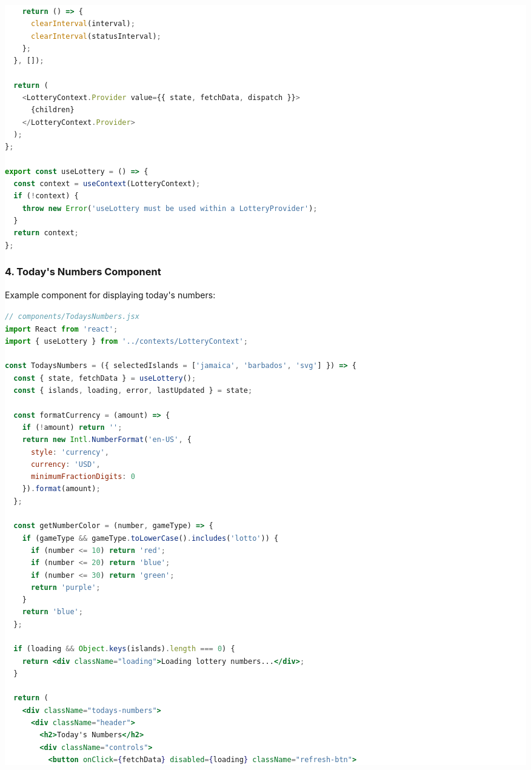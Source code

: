 ```javascript
    return () => {
      clearInterval(interval);
      clearInterval(statusInterval);
    };
  }, []);

  return (
    <LotteryContext.Provider value={{ state, fetchData, dispatch }}>
      {children}
    </LotteryContext.Provider>
  );
};

export const useLottery = () => {
  const context = useContext(LotteryContext);
  if (!context) {
    throw new Error('useLottery must be used within a LotteryProvider');
  }
  return context;
};
```

### 4. Today's Numbers Component

Example component for displaying today's numbers:

```jsx
// components/TodaysNumbers.jsx
import React from 'react';
import { useLottery } from '../contexts/LotteryContext';

const TodaysNumbers = ({ selectedIslands = ['jamaica', 'barbados', 'svg'] }) => {
  const { state, fetchData } = useLottery();
  const { islands, loading, error, lastUpdated } = state;

  const formatCurrency = (amount) => {
    if (!amount) return '';
    return new Intl.NumberFormat('en-US', {
      style: 'currency',
      currency: 'USD',
      minimumFractionDigits: 0
    }).format(amount);
  };

  const getNumberColor = (number, gameType) => {
    if (gameType && gameType.toLowerCase().includes('lotto')) {
      if (number <= 10) return 'red';
      if (number <= 20) return 'blue';
      if (number <= 30) return 'green';
      return 'purple';
    }
    return 'blue';
  };

  if (loading && Object.keys(islands).length === 0) {
    return <div className="loading">Loading lottery numbers...</div>;
  }

  return (
    <div className="todays-numbers">
      <div className="header">
        <h2>Today's Numbers</h2>
        <div className="controls">
          <button onClick={fetchData} disabled={loading} className="refresh-btn">
```